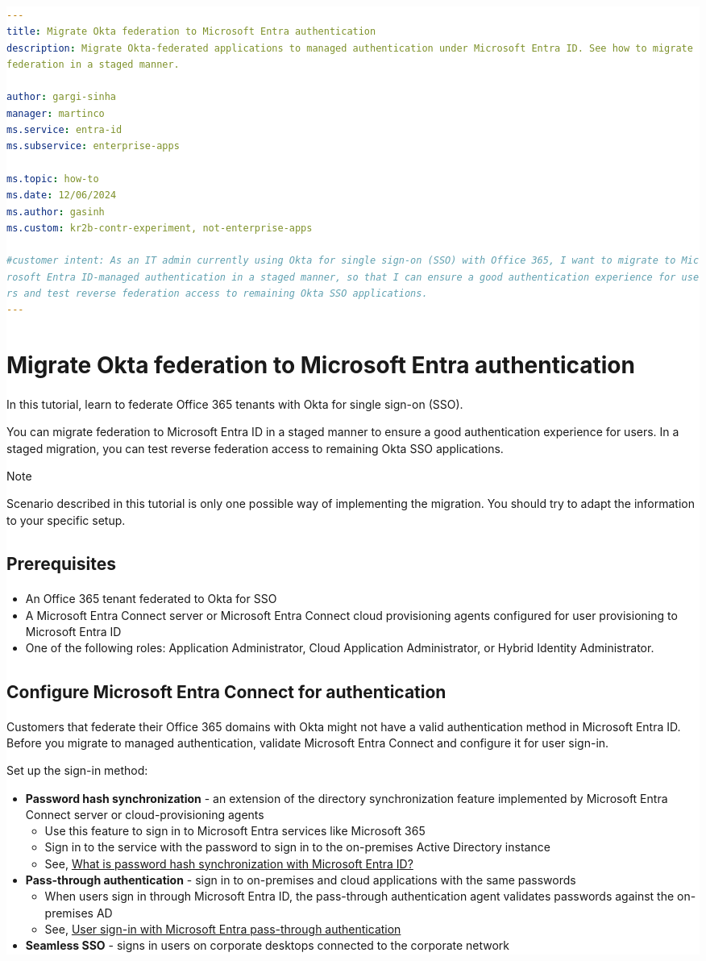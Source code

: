 ```yaml
---
title: Migrate Okta federation to Microsoft Entra authentication
description: Migrate Okta-federated applications to managed authentication under Microsoft Entra ID. See how to migrate federation in a staged manner.

author: gargi-sinha
manager: martinco
ms.service: entra-id
ms.subservice: enterprise-apps

ms.topic: how-to
ms.date: 12/06/2024
ms.author: gasinh
ms.custom: kr2b-contr-experiment, not-enterprise-apps

#customer intent: As an IT admin currently using Okta for single sign-on (SSO) with Office 365, I want to migrate to Microsoft Entra ID-managed authentication in a staged manner, so that I can ensure a good authentication experience for users and test reverse federation access to remaining Okta SSO applications.
---
```


# Migrate Okta federation to Microsoft Entra authentication

In this tutorial, learn to federate Office 365 tenants with Okta for single sign-on (SSO).

You can migrate federation to Microsoft Entra ID in a staged manner to ensure a good authentication experience for users. In a staged migration, you can test reverse federation access to remaining Okta SSO applications.

>[!NOTE]
>Scenario described in this tutorial is only one possible way of implementing the migration. You should try to adapt the information to your specific setup.

## Prerequisites

- An Office 365 tenant federated to Okta for SSO
- A Microsoft Entra Connect server or Microsoft Entra Connect cloud provisioning agents configured for user provisioning to Microsoft Entra ID
- One of the following roles: Application Administrator, Cloud Application Administrator, or Hybrid Identity Administrator.

## Configure Microsoft Entra Connect for authentication

Customers that federate their Office 365 domains with Okta might not have a valid authentication method in Microsoft Entra ID. Before you migrate to managed authentication, validate Microsoft Entra Connect and configure it for user sign-in.

Set up the sign-in method:

- **Password hash synchronization** - an extension of the directory synchronization feature implemented by Microsoft Entra Connect server or cloud-provisioning agents
  - Use this feature to sign in to Microsoft Entra services like Microsoft 365
  - Sign in to the service with the password to sign in to the on-premises Active Directory instance
  - See, [What is password hash synchronization with Microsoft Entra ID?](~/identity/hybrid/connect/whatis-phs.md)
- **Pass-through authentication** - sign in to on-premises and cloud applications with the same passwords 
  - When users sign in through Microsoft Entra ID, the pass-through authentication agent validates passwords against the on-premises AD
  - See, [User sign-in with Microsoft Entra pass-through authentication](~/identity/hybrid/connect/how-to-connect-pta.md)
- **Seamless SSO** - signs in users on corporate desktops connected to the corporate network